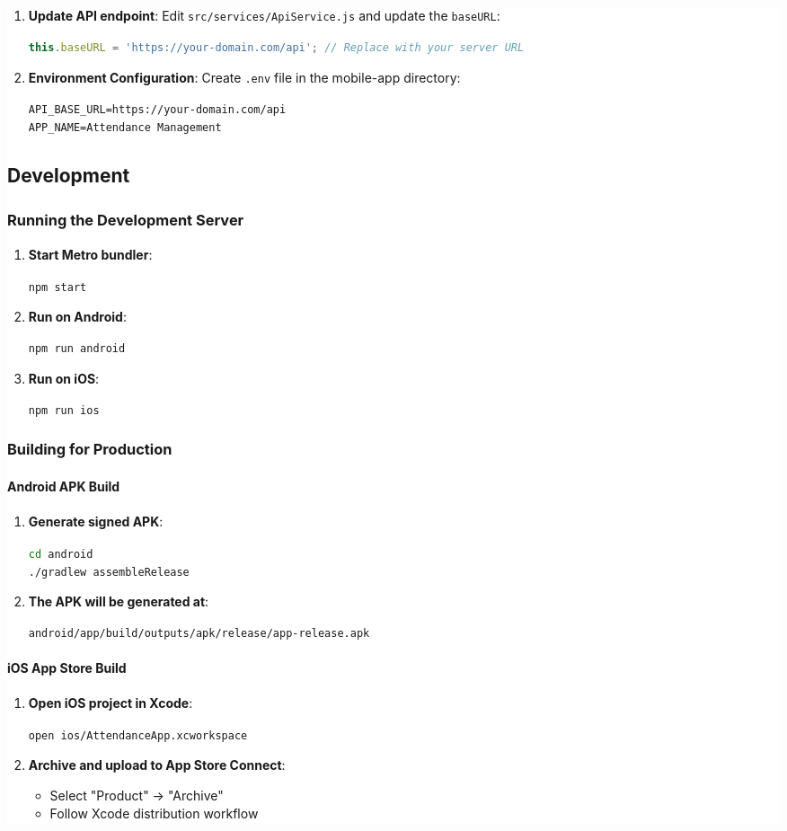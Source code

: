 1. **Update API endpoint**:
   Edit `src/services/ApiService.js` and update the `baseURL`:
   ```javascript
   this.baseURL = 'https://your-domain.com/api'; // Replace with your server URL
   ```

2. **Environment Configuration**:
   Create `.env` file in the mobile-app directory:
   ```
   API_BASE_URL=https://your-domain.com/api
   APP_NAME=Attendance Management
   ```

## Development

### Running the Development Server

1. **Start Metro bundler**:
   ```bash
   npm start
   ```

2. **Run on Android**:
   ```bash
   npm run android
   ```

3. **Run on iOS**:
   ```bash
   npm run ios
   ```

### Building for Production

#### Android APK Build

1. **Generate signed APK**:
   ```bash
   cd android
   ./gradlew assembleRelease
   ```

2. **The APK will be generated at**:
   ```
   android/app/build/outputs/apk/release/app-release.apk
   ```

#### iOS App Store Build

1. **Open iOS project in Xcode**:
   ```bash
   open ios/AttendanceApp.xcworkspace
   ```

2. **Archive and upload to App Store Connect**:
   - Select "Product" → "Archive"
   - Follow Xcode distribution workflow
